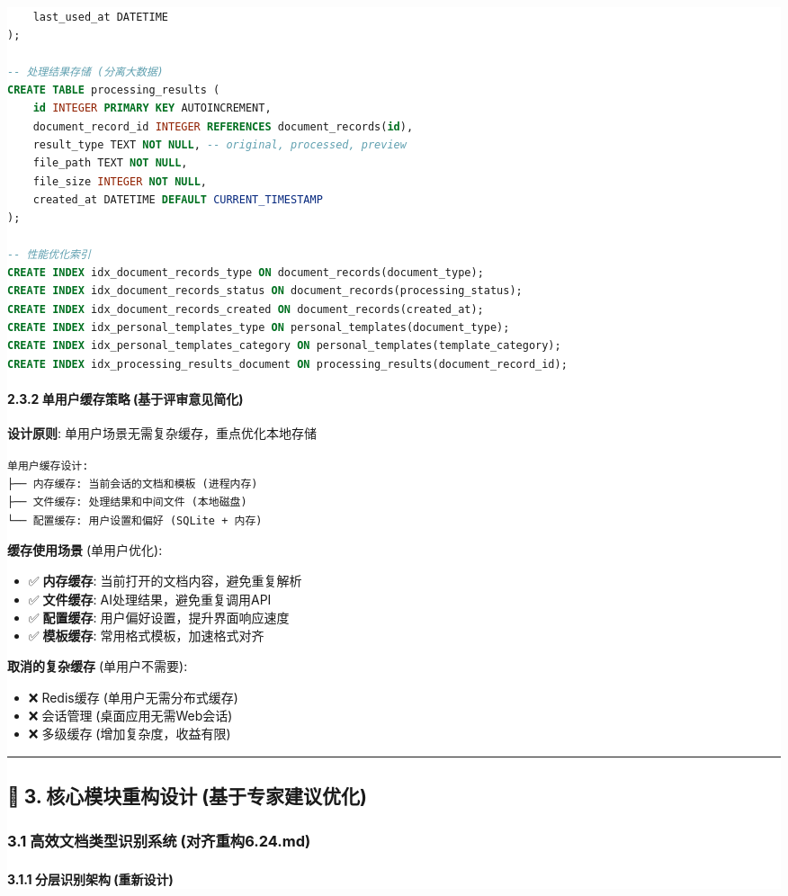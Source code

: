```sql
    last_used_at DATETIME
);

-- 处理结果存储 (分离大数据)
CREATE TABLE processing_results (
    id INTEGER PRIMARY KEY AUTOINCREMENT,
    document_record_id INTEGER REFERENCES document_records(id),
    result_type TEXT NOT NULL, -- original, processed, preview
    file_path TEXT NOT NULL,
    file_size INTEGER NOT NULL,
    created_at DATETIME DEFAULT CURRENT_TIMESTAMP
);

-- 性能优化索引
CREATE INDEX idx_document_records_type ON document_records(document_type);
CREATE INDEX idx_document_records_status ON document_records(processing_status);
CREATE INDEX idx_document_records_created ON document_records(created_at);
CREATE INDEX idx_personal_templates_type ON personal_templates(document_type);
CREATE INDEX idx_personal_templates_category ON personal_templates(template_category);
CREATE INDEX idx_processing_results_document ON processing_results(document_record_id);
```

#### 2.3.2 单用户缓存策略 (基于评审意见简化)

**设计原则**: 单用户场景无需复杂缓存，重点优化本地存储

```text
单用户缓存设计:
├── 内存缓存: 当前会话的文档和模板 (进程内存)
├── 文件缓存: 处理结果和中间文件 (本地磁盘)
└── 配置缓存: 用户设置和偏好 (SQLite + 内存)
```

**缓存使用场景** (单用户优化):

- ✅ **内存缓存**: 当前打开的文档内容，避免重复解析
- ✅ **文件缓存**: AI处理结果，避免重复调用API
- ✅ **配置缓存**: 用户偏好设置，提升界面响应速度
- ✅ **模板缓存**: 常用格式模板，加速格式对齐

**取消的复杂缓存** (单用户不需要):

- ❌ Redis缓存 (单用户无需分布式缓存)
- ❌ 会话管理 (桌面应用无需Web会话)
- ❌ 多级缓存 (增加复杂度，收益有限)

---

## 🔧 3. 核心模块重构设计 (基于专家建议优化)

### 3.1 高效文档类型识别系统 (对齐重构6.24.md)

#### 3.1.1 分层识别架构 (重新设计)
